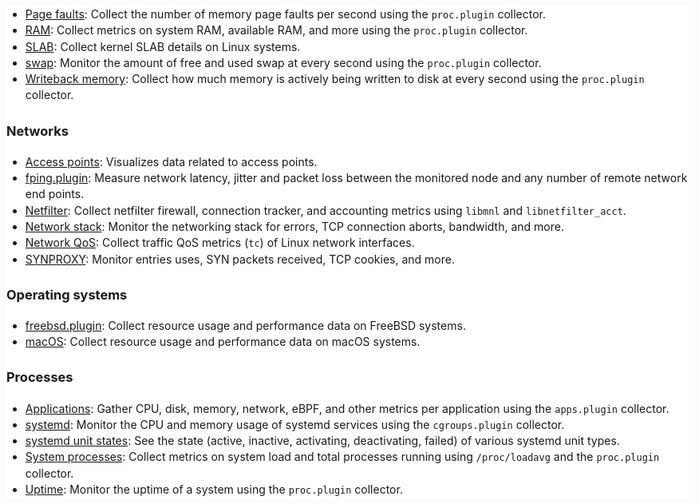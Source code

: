 - [Page faults](/docs/agent/collectors/proc.plugin): Collect the number of memory page faults per second using the
  `proc.plugin` collector.
- [RAM](/docs/agent/collectors/proc.plugin): Collect metrics on system RAM, available RAM, and more using the
  `proc.plugin` collector.
- [SLAB](/docs/agent/collectors/slabinfo.plugin): Collect kernel SLAB details on Linux systems.
- [swap](/docs/agent/collectors/proc.plugin): Monitor the amount of free and used swap at every second using the
  `proc.plugin` collector.
- [Writeback memory](/docs/agent/collectors/proc.plugin): Collect how much memory is actively being written to disk at
  every second using the `proc.plugin` collector.

### Networks

- [Access points](/docs/agent/collectors/charts.d.plugin/ap): Visualizes data related to access points.
- [fping.plugin](/docs/agent/collectors/fping.plugin): Measure network latency, jitter and packet loss between the monitored node
  and any number of remote network end points.
- [Netfilter](/docs/agent/collectors/nfacct.plugin): Collect netfilter firewall, connection tracker, and accounting
  metrics using `libmnl` and `libnetfilter_acct`.
- [Network stack](/docs/agent/collectors/proc.plugin): Monitor the networking stack for errors, TCP connection aborts,
  bandwidth, and more.
- [Network QoS](/docs/agent/collectors/tc.plugin): Collect traffic QoS metrics (`tc`) of Linux network interfaces.
- [SYNPROXY](/docs/agent/collectors/proc.plugin): Monitor entries uses, SYN packets received, TCP cookies, and more.

### Operating systems

- [freebsd.plugin](/docs/agent/collectors/freebsd.plugin): Collect resource usage and performance data on FreeBSD systems.
- [macOS](/docs/agent/collectors/macos.plugin): Collect resource usage and performance data on macOS systems.

### Processes

- [Applications](/docs/agent/collectors/apps.plugin): Gather CPU, disk, memory, network, eBPF, and other metrics per
  application using the `apps.plugin` collector.
- [systemd](/docs/agent/collectors/cgroups.plugin): Monitor the CPU and memory usage of systemd services using the
  `cgroups.plugin` collector.
- [systemd unit states](/docs/agent/collectors/go.d.plugin/modules/systemdunits): See the
  state (active, inactive, activating, deactivating, failed) of various systemd unit types.
- [System processes](/docs/agent/collectors/proc.plugin): Collect metrics on system load and total processes running
  using `/proc/loadavg` and the `proc.plugin` collector.
- [Uptime](/docs/agent/collectors/proc.plugin): Monitor the uptime of a system using the `proc.plugin` collector.
